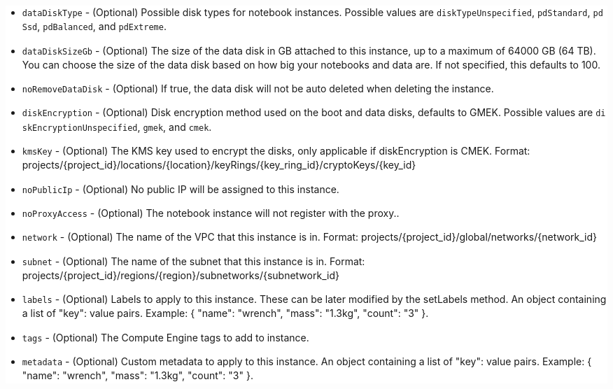 *   `dataDiskType` -
    (Optional)
    Possible disk types for notebook instances.
    Possible values are `diskTypeUnspecified`, `pdStandard`, `pdSsd`, `pdBalanced`, and `pdExtreme`.

*   `dataDiskSizeGb` -
    (Optional)
    The size of the data disk in GB attached to this instance,
    up to a maximum of 64000 GB (64 TB).
    You can choose the size of the data disk based on how big your notebooks and data are.
    If not specified, this defaults to 100.

*   `noRemoveDataDisk` -
    (Optional)
    If true, the data disk will not be auto deleted when deleting the instance.

*   `diskEncryption` -
    (Optional)
    Disk encryption method used on the boot and data disks, defaults to GMEK.
    Possible values are `diskEncryptionUnspecified`, `gmek`, and `cmek`.

*   `kmsKey` -
    (Optional)
    The KMS key used to encrypt the disks, only applicable if diskEncryption is CMEK.
    Format: projects/{project\_id}/locations/{location}/keyRings/{key\_ring\_id}/cryptoKeys/{key\_id}

*   `noPublicIp` -
    (Optional)
    No public IP will be assigned to this instance.

*   `noProxyAccess` -
    (Optional)
    The notebook instance will not register with the proxy..

*   `network` -
    (Optional)
    The name of the VPC that this instance is in.
    Format: projects/{project\_id}/global/networks/{network\_id}

*   `subnet` -
    (Optional)
    The name of the subnet that this instance is in.
    Format: projects/{project\_id}/regions/{region}/subnetworks/{subnetwork\_id}

*   `labels` -
    (Optional)
    Labels to apply to this instance. These can be later modified by the setLabels method.
    An object containing a list of "key": value pairs. Example: { "name": "wrench", "mass": "1.3kg", "count": "3" }.

*   `tags` -
    (Optional)
    The Compute Engine tags to add to instance.

*   `metadata` -
    (Optional)
    Custom metadata to apply to this instance.
    An object containing a list of "key": value pairs. Example: { "name": "wrench", "mass": "1.3kg", "count": "3" }.
